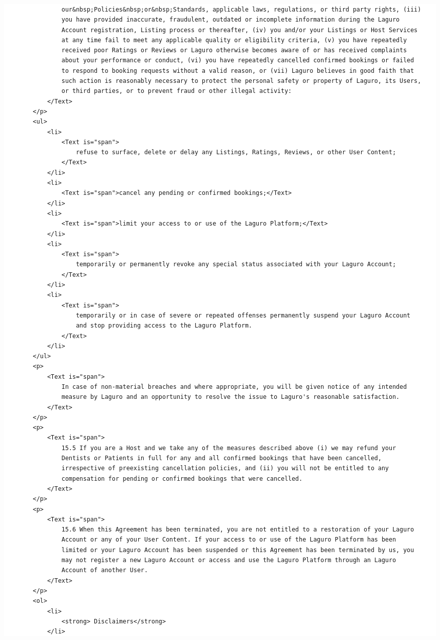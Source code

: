                     our&nbsp;Policies&nbsp;or&nbsp;Standards, applicable laws, regulations, or third party rights, (iii)
                    you have provided inaccurate, fraudulent, outdated or incomplete information during the Laguro
                    Account registration, Listing process or thereafter, (iv) you and/or your Listings or Host Services
                    at any time fail to meet any applicable quality or eligibility criteria, (v) you have repeatedly
                    received poor Ratings or Reviews or Laguro otherwise becomes aware of or has received complaints
                    about your performance or conduct, (vi) you have repeatedly cancelled confirmed bookings or failed
                    to respond to booking requests without a valid reason, or (vii) Laguro believes in good faith that
                    such action is reasonably necessary to protect the personal safety or property of Laguro, its Users,
                    or third parties, or to prevent fraud or other illegal activity:
                </Text>
            </p>
            <ul>
                <li>
                    <Text is="span">
                        refuse to surface, delete or delay any Listings, Ratings, Reviews, or other User Content;
                    </Text>
                </li>
                <li>
                    <Text is="span">cancel any pending or confirmed bookings;</Text>
                </li>
                <li>
                    <Text is="span">limit your access to or use of the Laguro Platform;</Text>
                </li>
                <li>
                    <Text is="span">
                        temporarily or permanently revoke any special status associated with your Laguro Account;
                    </Text>
                </li>
                <li>
                    <Text is="span">
                        temporarily or in case of severe or repeated offenses permanently suspend your Laguro Account
                        and stop providing access to the Laguro Platform.
                    </Text>
                </li>
            </ul>
            <p>
                <Text is="span">
                    In case of non-material breaches and where appropriate, you will be given notice of any intended
                    measure by Laguro and an opportunity to resolve the issue to Laguro's reasonable satisfaction.
                </Text>
            </p>
            <p>
                <Text is="span">
                    15.5 If you are a Host and we take any of the measures described above (i) we may refund your
                    Dentists or Patients in full for any and all confirmed bookings that have been cancelled,
                    irrespective of preexisting cancellation policies, and (ii) you will not be entitled to any
                    compensation for pending or confirmed bookings that were cancelled.
                </Text>
            </p>
            <p>
                <Text is="span">
                    15.6 When this Agreement has been terminated, you are not entitled to a restoration of your Laguro
                    Account or any of your User Content. If your access to or use of the Laguro Platform has been
                    limited or your Laguro Account has been suspended or this Agreement has been terminated by us, you
                    may not register a new Laguro Account or access and use the Laguro Platform through an Laguro
                    Account of another User.
                </Text>
            </p>
            <ol>
                <li>
                    <strong> Disclaimers</strong>
                </li>